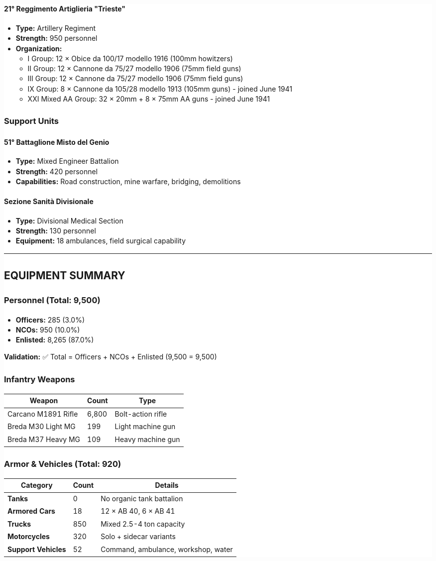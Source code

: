 #### 21° Reggimento Artiglieria "Trieste"
- **Type:** Artillery Regiment
- **Strength:** 950 personnel
- **Organization:**
  - I Group: 12 × Obice da 100/17 modello 1916 (100mm howitzers)
  - II Group: 12 × Cannone da 75/27 modello 1906 (75mm field guns)
  - III Group: 12 × Cannone da 75/27 modello 1906 (75mm field guns)
  - IX Group: 8 × Cannone da 105/28 modello 1913 (105mm guns) - joined June 1941
  - XXI Mixed AA Group: 32 × 20mm + 8 × 75mm AA guns - joined June 1941

### Support Units

#### 51° Battaglione Misto del Genio
- **Type:** Mixed Engineer Battalion
- **Strength:** 420 personnel
- **Capabilities:** Road construction, mine warfare, bridging, demolitions

#### Sezione Sanità Divisionale
- **Type:** Divisional Medical Section
- **Strength:** 130 personnel
- **Equipment:** 18 ambulances, field surgical capability

---

## EQUIPMENT SUMMARY

### Personnel (Total: 9,500)
- **Officers:** 285 (3.0%)
- **NCOs:** 950 (10.0%)
- **Enlisted:** 8,265 (87.0%)

**Validation:** ✅ Total = Officers + NCOs + Enlisted (9,500 = 9,500)

### Infantry Weapons
| Weapon | Count | Type |
|--------|-------|------|
| Carcano M1891 Rifle | 6,800 | Bolt-action rifle |
| Breda M30 Light MG | 199 | Light machine gun |
| Breda M37 Heavy MG | 109 | Heavy machine gun |

### Armor & Vehicles (Total: 920)
| Category | Count | Details |
|----------|-------|---------|
| **Tanks** | 0 | No organic tank battalion |
| **Armored Cars** | 18 | 12 × AB 40, 6 × AB 41 |
| **Trucks** | 850 | Mixed 2.5-4 ton capacity |
| **Motorcycles** | 320 | Solo + sidecar variants |
| **Support Vehicles** | 52 | Command, ambulance, workshop, water |
